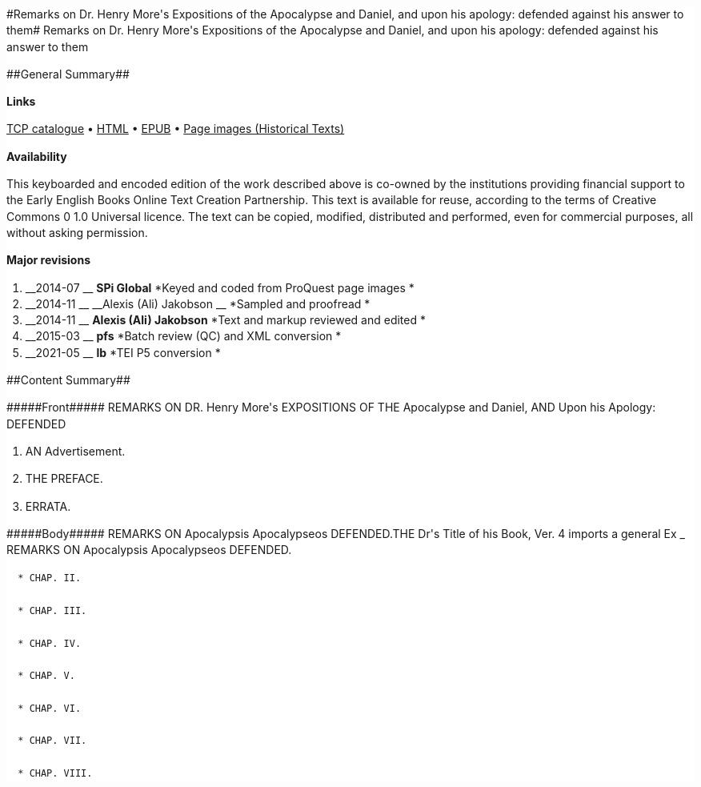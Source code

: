 #Remarks on Dr. Henry More's Expositions of the Apocalypse and Daniel, and upon his apology: defended against his answer to them#
Remarks on Dr. Henry More's Expositions of the Apocalypse and Daniel, and upon his apology: defended against his answer to them

##General Summary##

**Links**

[TCP catalogue](http://www.ota.ox.ac.uk/tcp/)  • 
[HTML](http://tei.it.ox.ac.uk/tcp/Texts-HTML/free/A58/A58490.html)  • 
[EPUB](http://tei.it.ox.ac.uk/tcp/Texts-EPUB/free/A58/A58490.epub) • 
[Page images (Historical Texts)](https://historicaltexts.jisc.ac.uk/eebo-99825082e)

**Availability**

This keyboarded and encoded edition of the work described above is co-owned by the
    institutions providing financial support to the Early English Books Online Text Creation
    Partnership. This text is available for reuse, according to the terms of  Creative Commons 0 1.0 Universal
    licence. The text can be copied, modified, distributed and performed, even for commercial
    purposes, all without asking permission.

**Major revisions**

1. __2014-07 __ __SPi Global__ *Keyed and coded from ProQuest page images *
1. __2014-11 __ __Alexis (Ali) Jakobson __ *Sampled and proofread *
1. __2014-11 __ __Alexis (Ali) Jakobson__ *Text and markup reviewed and edited *
1. __2015-03 __ __pfs__ *Batch review (QC) and XML conversion *
1. __2021-05 __ __lb__ *TEI P5 conversion *

##Content Summary##

#####Front#####
REMARKS ON DR. Henry More's EXPOSITIONS OF THE Apocalypse and Daniel, AND Upon his Apology: DEFENDED
1. AN Advertisement.

1. THE PREFACE.

1. ERRATA.

#####Body#####
REMARKS ON Apocalypsis Apocalypseos DEFENDED.THE Dr's Title of his Book, Ver. 4 imports a general Ex
    _ REMARKS ON Apocalypsis Apocalypseos DEFENDED.

      * CHAP. II.

      * CHAP. III.

      * CHAP. IV.

      * CHAP. V.

      * CHAP. VI.

      * CHAP. VII.

      * CHAP. VIII.
